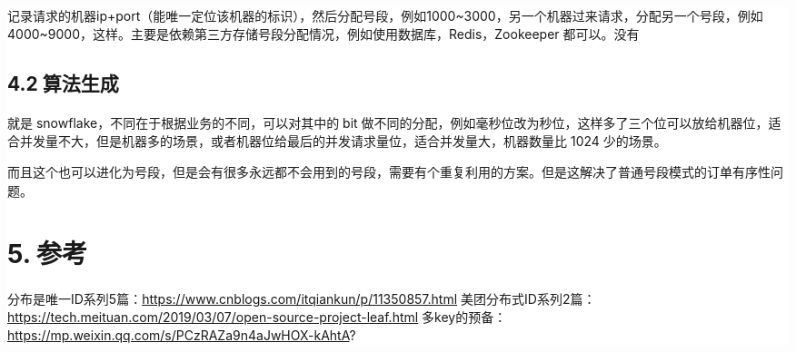 记录请求的机器ip+port（能唯一定位该机器的标识），然后分配号段，例如1000~3000，另一个机器过来请求，分配另一个号段，例如 4000~9000，这样。主要是依赖第三方存储号段分配情况，例如使用数据库，Redis，Zookeeper 都可以。没有

## 4.2 算法生成

就是 snowflake，不同在于根据业务的不同，可以对其中的 bit 做不同的分配，例如毫秒位改为秒位，这样多了三个位可以放给机器位，适合并发量不大，但是机器多的场景，或者机器位给最后的并发请求量位，适合并发量大，机器数量比 1024 少的场景。  
  
而且这个也可以进化为号段，但是会有很多永远都不会用到的号段，需要有个重复利用的方案。但是这解决了普通号段模式的订单有序性问题。

# 5. 参考

分布是唯一ID系列5篇：https://www.cnblogs.com/itqiankun/p/11350857.html
美团分布式ID系列2篇：https://tech.meituan.com/2019/03/07/open-source-project-leaf.html
多key的预备：https://mp.weixin.qq.com/s/PCzRAZa9n4aJwHOX-kAhtA?